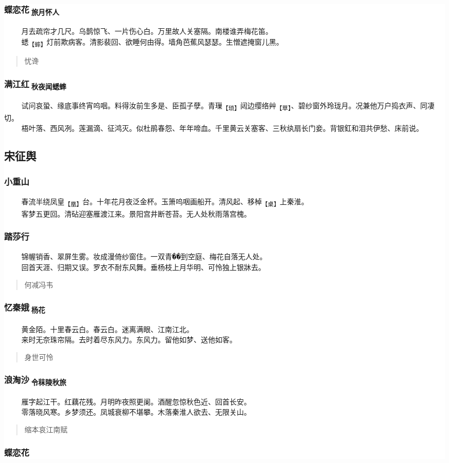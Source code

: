 ### 蝶恋花 <sub>旅月怀人</sub>

<pre>
	月去疏帘才几尺。乌鹊惊飞、一片伤心白。万里故人关塞隔。南楼谁弄梅花笛。
	蟋<sub>【蟀】</sub>灯前欺病客。清影裴回、欲睡何由得。墙角芭蕉风瑟瑟。生憎遮掩窗儿黑。
</pre>

> 忧谗

### 满江红 <sub>秋夜闻蟋蟀</sub>

<pre>
	试问哀蛩、缘底事终宵呜咽。料得汝前生多是、臣孤子孽。青璅<sub>【琐】</sub>闼边缨络艸<sub>【草】</sub>、碧纱窗外玲珑月。况兼他万户捣衣声、同凄切。
	梧叶落、西风冽。莲漏滴、征鸿灭。似杜鹃春怨、年年啼血。千里黄云关塞客、三秋纨扇长门妾。背银釭和泪共伊愁、床前说。
</pre>

## 宋征舆

### 小重山

<pre>
	春流半绕凤皇<sub>【凰】</sub>台。十年花月夜泛金杯。玉箫呜咽画船开。清风起、移棹<sub>【桌】</sub>上秦淮。
	客梦五更回。清砧迎塞雁渡江来。景阳宫井断苍苔。无人处秋雨落宫槐。
</pre>

### 踏莎行

<pre>
	锦幄销香、翠屏生雾。妆成漫倚纱窗住。一双青��到空庭、梅花自落无人处。
	回首天涯、归期又误。罗衣不耐东风舞。垂杨枝上月华明、可怜独上银牀去。
</pre>

> 何减冯韦

### 忆秦娥 <sub>杨花</sub>

<pre>
	黄金陌。十里春云白。春云白。迷离满眼、江南江北。
	来时无奈珠帘隔。去时着尽东风力。东风力。留他如梦、送他如客。
</pre>

> 身世可怜

### 浪淘沙 <sub>令秣陵秋旅</sub>

<pre>
	雁字起江干。红藕花残。月明昨夜照更阑。酒醒忽惊秋色近、回首长安。
	零落晓风寒。乡梦须还。凤城衰柳不堪攀。木落秦淮人欲去、无限关山。
</pre>

> 缩本哀江南赋

### 蝶恋花
